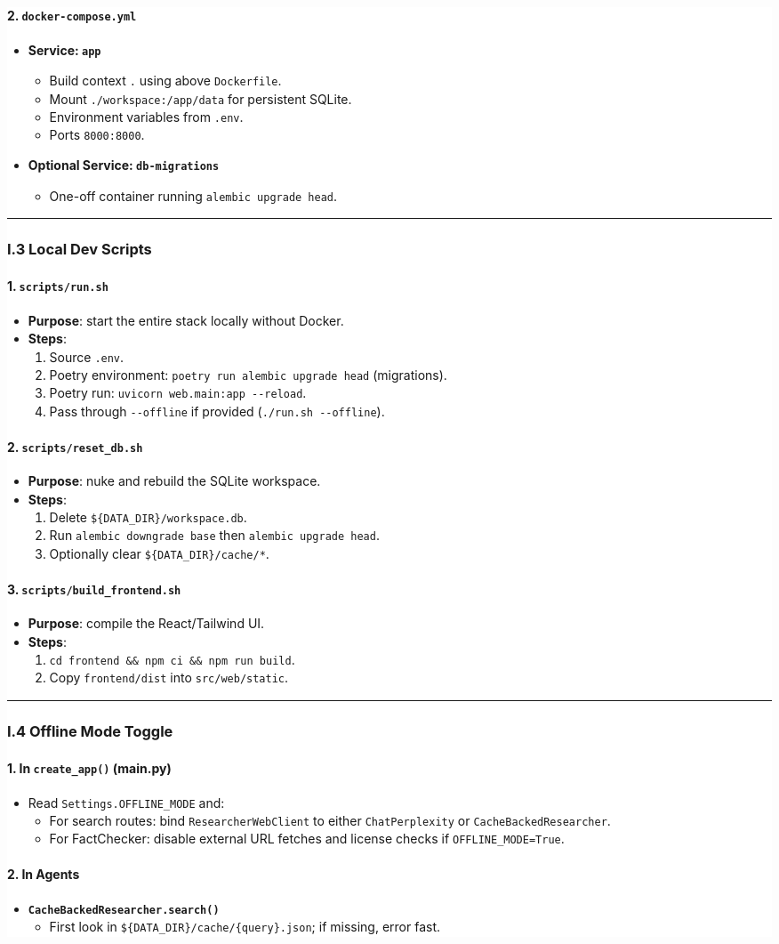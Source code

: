 #### 2. `docker-compose.yml`

- **Service: `app`**
  - Build context `.` using above `Dockerfile`.
  - Mount `./workspace:/app/data` for persistent SQLite.
  - Environment variables from `.env`.
  - Ports `8000:8000`.

- **Optional Service: `db-migrations`**
  - One-off container running `alembic upgrade head`.

---

### I.3 Local Dev Scripts

#### 1. `scripts/run.sh`

- **Purpose**: start the entire stack locally without Docker.
- **Steps**:
  1. Source `.env`.
  2. Poetry environment: `poetry run alembic upgrade head` (migrations).
  3. Poetry run: `uvicorn web.main:app --reload`.
  4. Pass through `--offline` if provided (`./run.sh --offline`).

#### 2. `scripts/reset_db.sh`

- **Purpose**: nuke and rebuild the SQLite workspace.
- **Steps**:
  1. Delete `${DATA_DIR}/workspace.db`.
  2. Run `alembic downgrade base` then `alembic upgrade head`.
  3. Optionally clear `${DATA_DIR}/cache/*`.

#### 3. `scripts/build_frontend.sh`

- **Purpose**: compile the React/Tailwind UI.
- **Steps**:
  1. `cd frontend && npm ci && npm run build`.
  2. Copy `frontend/dist` into `src/web/static`.

---

### I.4 Offline Mode Toggle

#### 1. In `create_app()` (main.py)

- Read `Settings.OFFLINE_MODE` and:
  - For search routes: bind `ResearcherWebClient` to either `ChatPerplexity` or `CacheBackedResearcher`.
  - For FactChecker: disable external URL fetches and license checks if `OFFLINE_MODE=True`.

#### 2. In Agents

- **`CacheBackedResearcher.search()`**
  - First look in `${DATA_DIR}/cache/{query}.json`; if missing, error fast.
